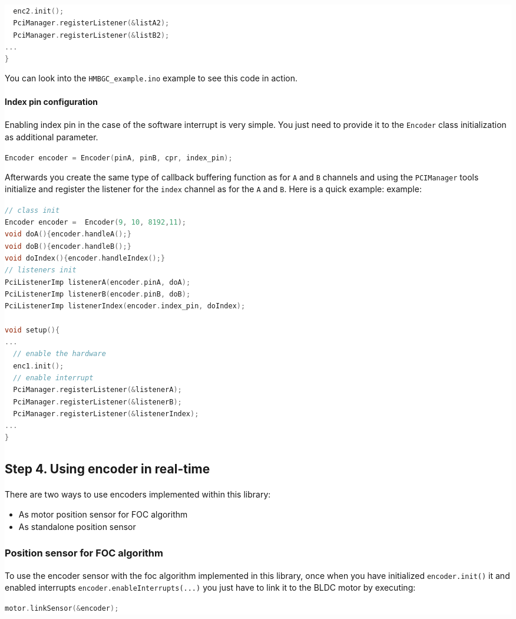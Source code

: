 ```cpp
  enc2.init();
  PciManager.registerListener(&listA2);
  PciManager.registerListener(&listB2);
...
}
```
You can look into the `HMBGC_example.ino` example to see this code in action. 
#### Index pin configuration
Enabling index pin in the case of the software interrupt is very simple. You just need to provide it to the `Encoder` class initialization as additional parameter. 
```cpp
Encoder encoder = Encoder(pinA, pinB, cpr, index_pin);
```
Afterwards you create the same type of callback buffering function as for `A` and `B` channels and using the `PCIManager` tools initialize and register the listener for the `index` channel as for the `A` and `B`. Here is a quick example:
example:
```cpp
// class init
Encoder encoder =  Encoder(9, 10, 8192,11);
void doA(){encoder.handleA();}
void doB(){encoder.handleB();}
void doIndex(){encoder.handleIndex();}
// listeners init
PciListenerImp listenerA(encoder.pinA, doA);
PciListenerImp listenerB(encoder.pinB, doB);
PciListenerImp listenerIndex(encoder.index_pin, doIndex);

void setup(){
...
  // enable the hardware
  enc1.init();
  // enable interrupt
  PciManager.registerListener(&listenerA);
  PciManager.registerListener(&listenerB);
  PciManager.registerListener(&listenerIndex);
...
}
```

## Step 4. Using encoder in real-time

There are two ways to use encoders implemented within this library:
- As motor position sensor for FOC algorithm
- As standalone position sensor

### Position sensor for FOC algorithm

To use the encoder sensor with the foc algorithm implemented in this library, once when you have initialized `encoder.init()` it and enabled interrupts `encoder.enableInterrupts(...)` you just have to link it to the BLDC motor by executing:
```cpp
motor.linkSensor(&encoder);
```
